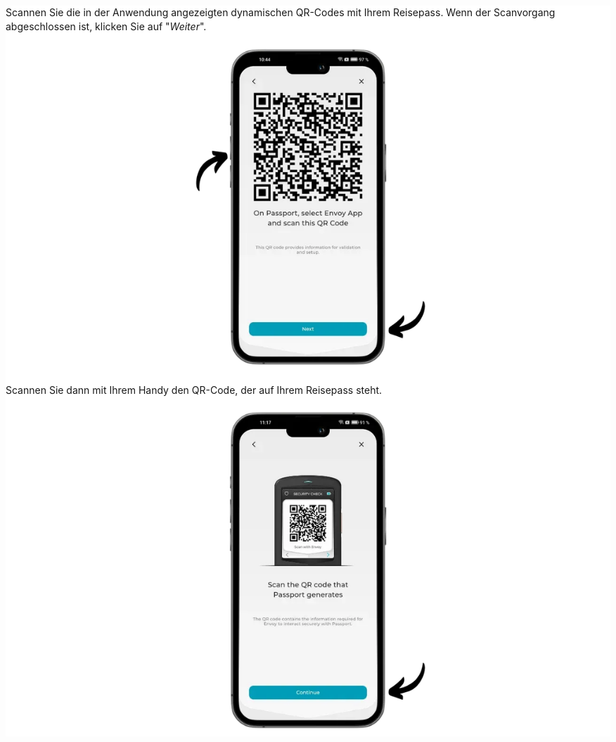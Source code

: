 Scannen Sie die in der Anwendung angezeigten dynamischen QR-Codes mit Ihrem Reisepass. Wenn der Scanvorgang abgeschlossen ist, klicken Sie auf "*Weiter*".

![Image](assets/fr/59.webp)

Scannen Sie dann mit Ihrem Handy den QR-Code, der auf Ihrem Reisepass steht.

![Image](assets/fr/60.webp)
